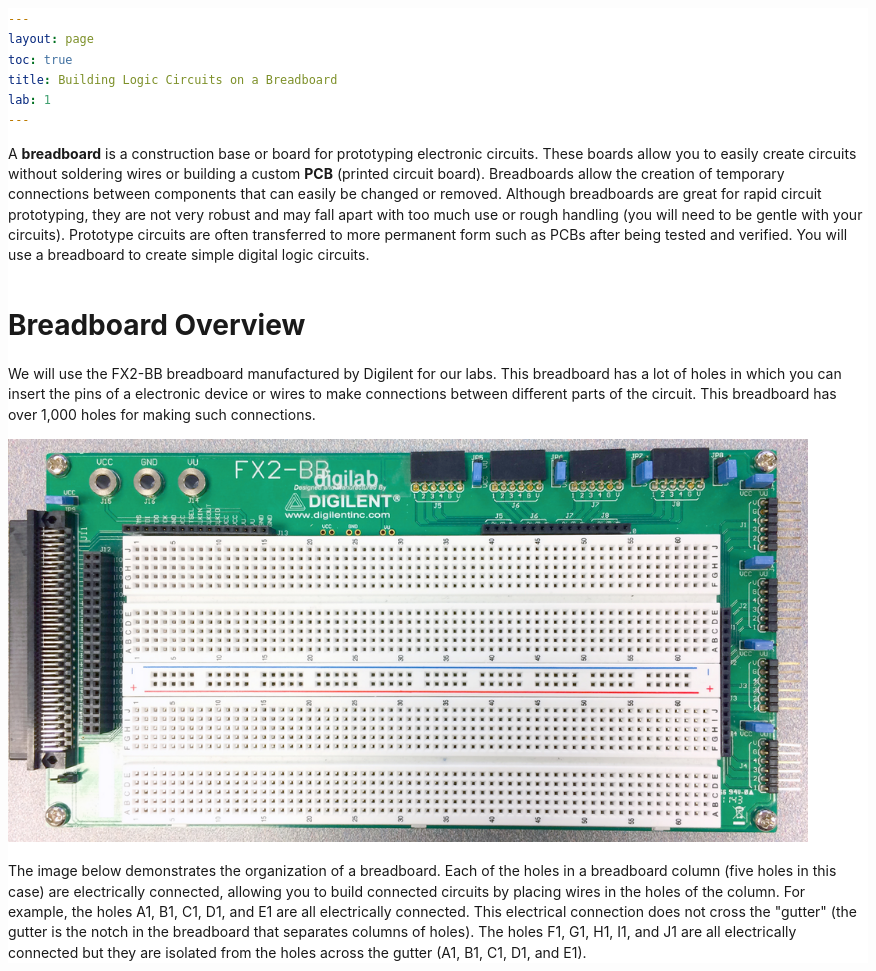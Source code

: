 ```yaml
---
layout: page
toc: true
title: Building Logic Circuits on a Breadboard
lab: 1
---
```


A **breadboard** is a construction base or board for prototyping electronic circuits. These boards allow you to easily create circuits without soldering wires or building a custom **PCB** (printed circuit board). Breadboards allow the creation of temporary connections between components that can easily be changed or removed. Although breadboards are great for rapid circuit prototyping, they are not very robust and may fall apart with too much use or rough handling (you will need to be gentle with your circuits). Prototype circuits are often transferred to more permanent form such as PCBs after being tested and verified. You will use a breadboard to create simple digital logic circuits.

# Breadboard Overview
We will use the FX2-BB breadboard manufactured by Digilent for our labs. This breadboard has a lot of holes in which you can insert the pins of a electronic device or wires to make connections between different parts of the circuit. This breadboard has over 1,000 holes for making such connections.

<img src="/media/tutorials/lab_02/01_using_the_breadboard/00_breadboard.jpg" width="800">

The image below demonstrates the organization of a breadboard. Each of the holes in a breadboard column (five holes in this case) are electrically connected, allowing you to build connected circuits by placing wires in the holes of the column. For example, the holes A1, B1, C1, D1, and E1 are all electrically connected. This electrical connection does not cross the "gutter" (the gutter is the notch in the breadboard that separates columns of holes). The holes F1, G1, H1, I1, and J1 are all electrically connected but they are isolated from the holes across the gutter (A1, B1, C1, D1, and E1).
